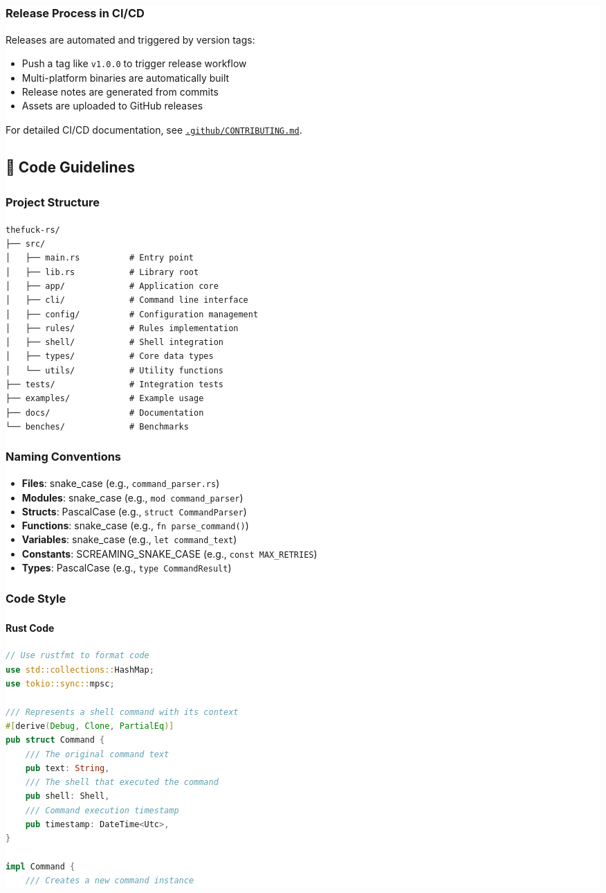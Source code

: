 ### Release Process in CI/CD

Releases are automated and triggered by version tags:

- Push a tag like `v1.0.0` to trigger release workflow
- Multi-platform binaries are automatically built
- Release notes are generated from commits
- Assets are uploaded to GitHub releases

For detailed CI/CD documentation, see [`.github/CONTRIBUTING.md`](.github/CONTRIBUTING.md).

## 📝 Code Guidelines

### Project Structure

```text
thefuck-rs/
├── src/
│   ├── main.rs          # Entry point
│   ├── lib.rs           # Library root
│   ├── app/             # Application core
│   ├── cli/             # Command line interface
│   ├── config/          # Configuration management
│   ├── rules/           # Rules implementation
│   ├── shell/           # Shell integration
│   ├── types/           # Core data types
│   └── utils/           # Utility functions
├── tests/               # Integration tests
├── examples/            # Example usage
├── docs/                # Documentation
└── benches/             # Benchmarks
```

### Naming Conventions

- **Files**: snake_case (e.g., `command_parser.rs`)
- **Modules**: snake_case (e.g., `mod command_parser`)
- **Structs**: PascalCase (e.g., `struct CommandParser`)
- **Functions**: snake_case (e.g., `fn parse_command()`)
- **Variables**: snake_case (e.g., `let command_text`)
- **Constants**: SCREAMING_SNAKE_CASE (e.g., `const MAX_RETRIES`)
- **Types**: PascalCase (e.g., `type CommandResult`)

### Code Style

#### Rust Code

```rust
// Use rustfmt to format code
use std::collections::HashMap;
use tokio::sync::mpsc;

/// Represents a shell command with its context
#[derive(Debug, Clone, PartialEq)]
pub struct Command {
    /// The original command text
    pub text: String,
    /// The shell that executed the command
    pub shell: Shell,
    /// Command execution timestamp
    pub timestamp: DateTime<Utc>,
}

impl Command {
    /// Creates a new command instance
```